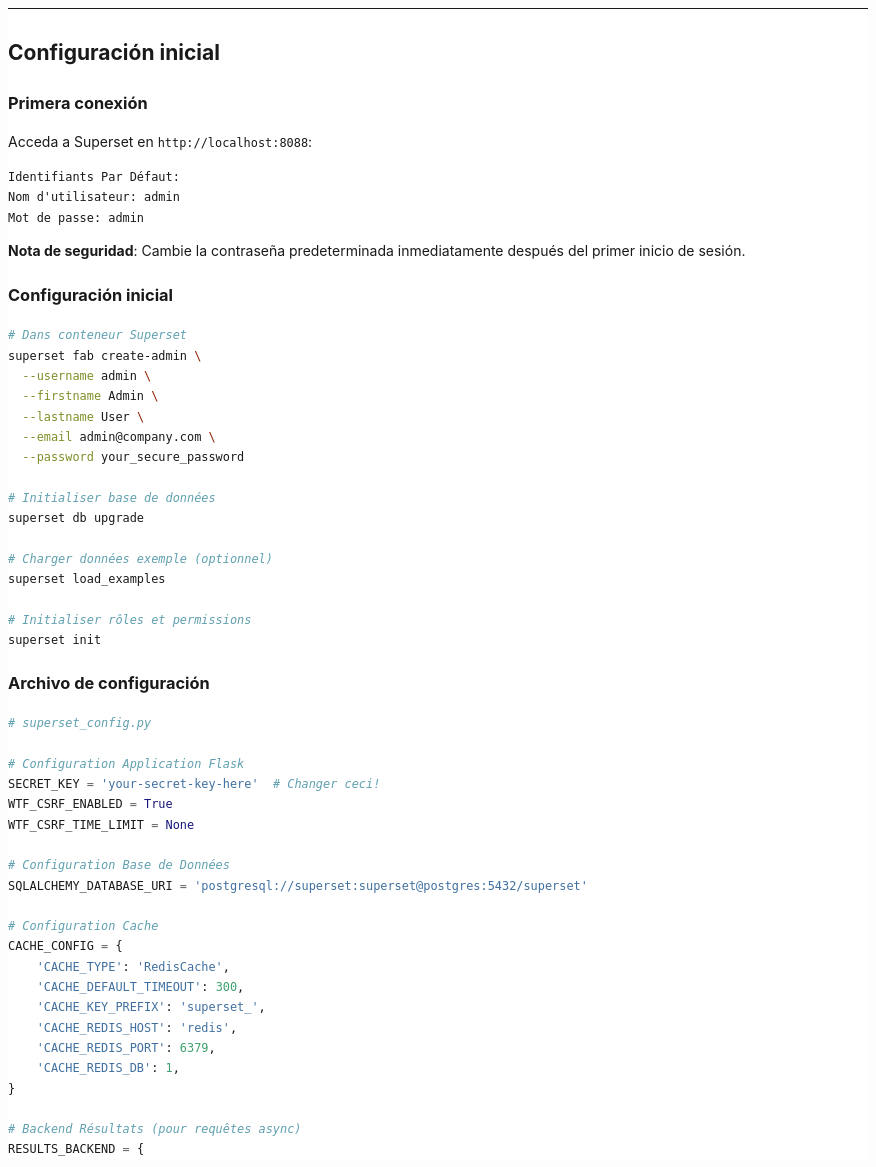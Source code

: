 ```mermaid
```

---

## Configuración inicial

### Primera conexión

Acceda a Superset en `http://localhost:8088`:

```
Identifiants Par Défaut:
Nom d'utilisateur: admin
Mot de passe: admin
```

**Nota de seguridad**: Cambie la contraseña predeterminada inmediatamente después del primer inicio de sesión.

### Configuración inicial

```bash
# Dans conteneur Superset
superset fab create-admin \
  --username admin \
  --firstname Admin \
  --lastname User \
  --email admin@company.com \
  --password your_secure_password

# Initialiser base de données
superset db upgrade

# Charger données exemple (optionnel)
superset load_examples

# Initialiser rôles et permissions
superset init
```

### Archivo de configuración

```python
# superset_config.py

# Configuration Application Flask
SECRET_KEY = 'your-secret-key-here'  # Changer ceci!
WTF_CSRF_ENABLED = True
WTF_CSRF_TIME_LIMIT = None

# Configuration Base de Données
SQLALCHEMY_DATABASE_URI = 'postgresql://superset:superset@postgres:5432/superset'

# Configuration Cache
CACHE_CONFIG = {
    'CACHE_TYPE': 'RedisCache',
    'CACHE_DEFAULT_TIMEOUT': 300,
    'CACHE_KEY_PREFIX': 'superset_',
    'CACHE_REDIS_HOST': 'redis',
    'CACHE_REDIS_PORT': 6379,
    'CACHE_REDIS_DB': 1,
}

# Backend Résultats (pour requêtes async)
RESULTS_BACKEND = {
```